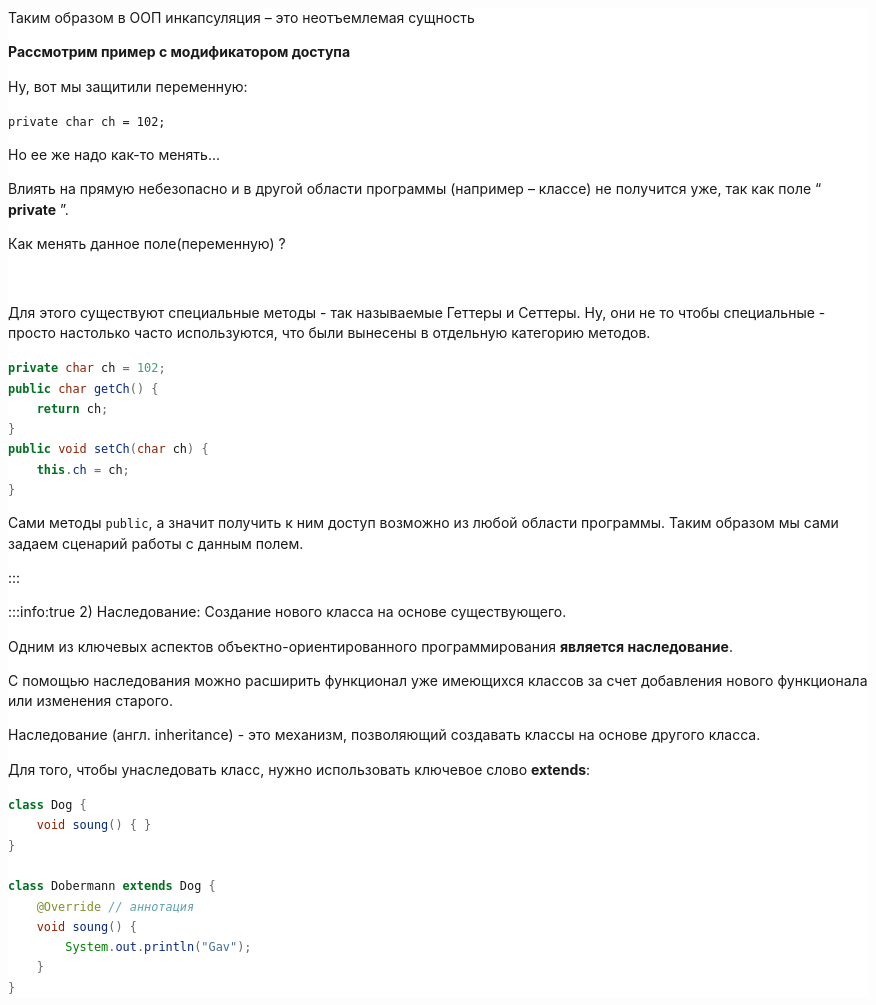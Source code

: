 Таким образом в ООП инкапсуляция – это неотъемлемая сущность



**Рассмотрим пример с модификатором доступа**

Ну, вот мы защитили переменную:

`private char ch = 102;`

Но ее же надо как-то менять...

Влиять на прямую небезопасно и в другой области программы (например – классе) не получится уже, так как поле “ **private** ”.

Как менять данное поле(переменную) ?

⁠

Для этого существуют специальные методы - так называемые Геттеры и Сеттеры. Ну, они не то чтобы специальные - просто настолько часто используются, что были вынесены в отдельную категорию методов.

```java
private char ch = 102; 
public char getCh() {
    return ch;
}
public void setCh(char ch) {    
	this.ch = ch;
}
```

Сами методы `public`, а значит получить к ним доступ возможно из любой области программы. Таким образом мы сами задаем сценарий работы с данным полем.

:::

:::info:true 2) Наследование: Создание нового класса на основе существующего.

Одним из ключевых аспектов объектно-ориентированного программирования **является наследование**.

С помощью наследования можно расширить функционал уже имеющихся классов за счет добавления нового функционала или изменения старого.

Наследование (англ. inheritance) - это механизм, позволяющий создавать классы на основе другого класса.

Для того, чтобы унаследовать класс, нужно использовать ключевое слово **extends**:

```java
class Dog {
    void soung() { }
}
 
class Dobermann extends Dog {
	@Override // аннотация
	void soung() {
		System.out.println("Gav");
	}
}
```
